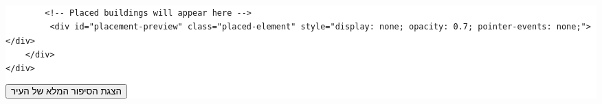             <!-- Placed buildings will appear here -->
             <div id="placement-preview" class="placed-element" style="display: none; opacity: 0.7; pointer-events: none;"></div>
        </div>
    </div>
</div>

<button id="toggleExplanation">הצגת הסיפור המלא של העיר</button>

<div id="explanation" style="display: none;">
    <h2>מבוא: העיר כפלימפססט של היסטוריה חיה</h2>
    <p>ערים אינן רק אוסף של מבנים ורחובות – הן אורגניזמים חיים, נושמים ומשתנים ללא הרף. כל אבן, כל שביל, כל גורד שחקים הוא עדות לתהליכים היסטוריים עמוקים: החלטות אמיצות, המצאות פורצות דרך, שינויים חברתיים וכלכליים מטלטלים. דמיינו את העיר כ"פלימפססט" (Palimpsest) – מגילה עתיקה שעליה נכתבו סיפורים שוב ושוב, כששכבות העבר מציצות מתחת למילים החדשות. מסע בזמן אל לב העיר מגלה לנו כיצד עברה טרנספורמציות מדהימות לאורך הדורות, ומסייע לנו לפענח את המבנה והאופי הייחודי של המרחב העירוני שאנו חיים בו היום.</p>

    <h2>העיר בימי הביניים: חיים בצל החומות</h2>
    <p>בעולם של אי-ודאות ואיומים, העיר בימי הביניים צמחה לרוב בחיק מבצר (טירה) או מרכז רוחני (קתדרלה). החומות האדירות לא רק הגנו עליה פיזית, אלא גם עיצבו את צורתה הצפופה והמפותלת. בתוך החומות הדחוסות שקק חיים של מסחר מקומי תוסס בשווקים, מלאכה מיומנת שאורגנה בגילדות קפדניות, ומרכז שירותים חיוני לאזור החקלאי שמסביב. הרחובות הצרים, לעיתים קרובות נטולי תכנון, והתנאים הסניטריים המאתגרים, יצרו מרחב אנושי אינטנסיבי ורב-חושי, בו כל פינה סיפרה סיפור של קהילה והישרדות.</p>

    <h2>הרנסנס והעת החדשה המוקדמת: מבט חדש על המרחב</h2>
    <p>עם דעיכת ימי הביניים ועליית כוחם של מדינות לאום וסחר בינלאומי, הערים החלו להתאושש ולגדול. הרנסנס הביא עמו לא רק מהפכה באמנות ובמדע, אלא גם גישה חדשה לתכנון המרחב העירוני. באיטליה ובמקומות נוספים, החלו מתכננים לראות בעיר יצירת אמנות בפני עצמה, עם דגש על סימטריה, פרופורציה, כיכרות רחבות ידיים, ארמונות מפוארים ורחובות ישרים שנועדו להפגין כוח וסדר. הגידול באוכלוסייה והתרחבות הפעילות הכלכלית החלו ללחוץ על גבולות החומות הישנות, ובנייה החלה לזלוג החוצה, אך רוב האוכלוסייה נותרה מרוכזת בתוך הגרעין ההיסטורי.</p>

    <h2>המהפכה התעשייתית: עשן, ברזל וצמיחה אקספלואיסיבית</h2>
    <p>המאה ה-19 שינתה את פני העיר ללא היכר. המעבר המטאורי מחברה חקלאית לחברה תעשייתית גרם למסע נדודים עצום של מיליוני אנשים מהכפרים אל המרכזים העירוניים, בחיפוש אחר פרנסה במפעלים החדשים. ערים התנפחו במהירות מסחררת, לרוב ללא תכנון או פיקוח. נוף עירוני חדש נולד: ארובות מתמרות, מסילות רכבת החוצות שכונות, ובתי חרושת שפלטו עשן ורעש. הגידול המואץ יצר אתגרים חברתיים קשים מנשוא: שכונות פועלים דחוסות ועניות, תנאי תברואה מחרידים, זיהום אוויר ומים חמור, ומחלות שהתפשטו במהירות. זו הייתה תקופה של קדמה טכנולוגית לצד סבל אנושי עצום, שהובילה בסופו של דבר לקריאות לרפורמה ולתחילתו של התכנון העירוני המודרני.</p>

    <h2>המאה ה-20 והעת העכשווית: מהירות, מרחב ואתגרי העתיד</h2>
    <p>המאה ה-20 היתה עידן התחבורה והטכנולוגיה, שהשפיעו עמוקות על צורת העיר. המצאת הרכב הפרטי הפכה את האוטוסטרדה לסמל עירוני והובילה לתופעת ה"פרבור" (Suburbanization) – התפשטות האוכלוסייה לפרוורים ירוקים יותר, מחוץ לגרעין העירוני ההיסטורי. התכנון העירוני הפך מקצוע מדעי, עם דגש על הפרדת אזורי שימוש (מגורים, תעשייה, מסחר), בניית גורדי שחקים ששינו את קו הרקיע, פיתוח פארקים רחבי ידיים ומערכות תחבורה מסיביות. כיום, הערים עומדות בפני אתגרים גלובליים מורכבים: שינויי אקלים, צורך בתחבורה בת קיימא, התחדשות עירונית שמכבדת את העבר אך מסתכלת לעתיד, והפיכתן למרחבים מכילים, חכמים וירוקים יותר עבור כל תושביהן.</p>

    <h2>המנועים הגדולים של השינוי העירוני</h2>
    <p>מה גורם לעיר להשתנות? תמיד מדובר בשילוב כוחות:
        <ul>
            <li><strong>טכנולוגיה:</strong> מגלגל המים, דרך מנוע הקיטור והמעלית, ועד האינטרנט והמכונית האוטונומית – טכנולוגיה תמיד שינתה את האופן שבו אנו חיים, בונים ומתניידים בעיר.</li>
            <li><strong>כלכלה:</strong> ממסחר ימי, דרך תעשייה כבדה, ועד כלכלת ידע ושירותים – המודל הכלכלי מכתיב היכן יתמקדו העסקים, היכן יעבדו אנשים, ואילו מבנים יהיו נחוצים.</li>
            <li><strong>חברה ותרבות:</strong> גידול אוכלוסין, תנועות הגירה, שינויים בהרכב החברתי, מודעות סביבתית, מדיניות ממשלתית ותפיסות תרבותיות משפיעים על אופי החיים העירוניים ועל הכיוון אליו העיר צומחת.</li>
        </ul>
    </p>
</div>

